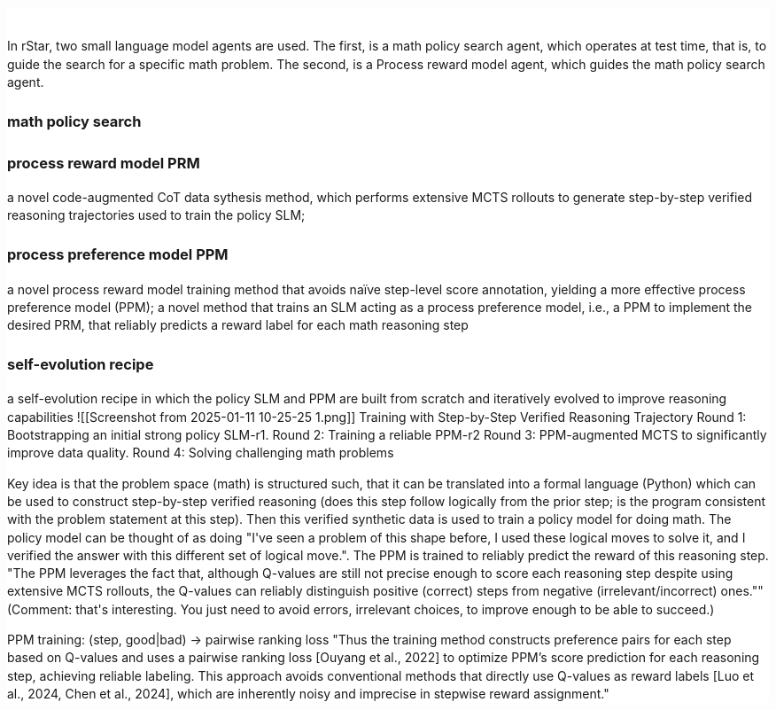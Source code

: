 ```python
	
```

In rStar, two small language model agents are used.
The first, is a math policy search agent, which operates at test time, that is, to guide the search for a specific math problem.
The second, is a Process reward model agent, which guides the math policy search agent.

### math policy search

### process reward model PRM
a novel code-augmented CoT data sythesis method, which performs extensive
MCTS rollouts to generate step-by-step verified reasoning trajectories used to train
the policy SLM;
### process preference model PPM
a novel process reward model training method that avoids naïve
step-level score annotation, yielding a more effective process preference model
(PPM);
a novel method that trains an SLM acting as a process preference model, i.e., a PPM to
implement the desired PRM, that reliably predicts a reward label for each math reasoning step

### self-evolution recipe
a self-evolution recipe in which the policy SLM and PPM are built
from scratch and iteratively evolved to improve reasoning capabilities
![[Screenshot from 2025-01-11 10-25-25 1.png]]
Training with Step-by-Step Verified Reasoning Trajectory
Round 1: Bootstrapping an initial strong policy SLM-r1.
Round 2: Training a reliable PPM-r2
Round 3: PPM-augmented MCTS to significantly improve data quality.
Round 4: Solving challenging math problems

Key idea is that the problem space (math) is structured such, that it can be translated into a formal language (Python) which can be used to construct step-by-step verified reasoning (does this step follow logically from the prior step; is the program consistent with the problem statement at this step). Then this verified synthetic data is used to train a policy model for doing math. The policy model can be thought of as doing "I've seen a problem of this shape before, I used these logical moves to solve it, and I verified the answer with this different set of logical move.". The PPM is trained to reliably predict the reward of this reasoning step. "The PPM leverages the fact that, although Q-values are still not precise enough to score each reasoning step despite using extensive MCTS rollouts, the Q-values can reliably distinguish positive (correct) steps from negative (irrelevant/incorrect) ones.""
(Comment: that's interesting. You just need to avoid errors, irrelevant choices, to improve enough to be able  to succeed.)

PPM training: (step, good|bad) -> pairwise ranking loss
"Thus the training method constructs preference pairs
for each step based on Q-values and uses a pairwise ranking loss [Ouyang et al., 2022] to optimize
PPM’s score prediction for each reasoning step, achieving reliable labeling. This approach avoids
conventional methods that directly use Q-values as reward labels [Luo et al., 2024, Chen et al., 2024],
which are inherently noisy and imprecise in stepwise reward assignment."
